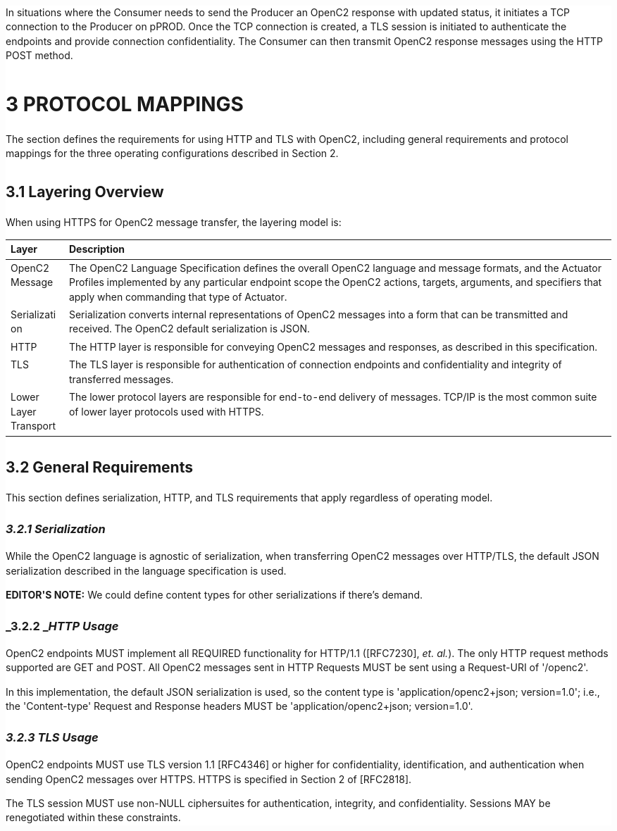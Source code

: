 In situations where the Consumer needs to send the Producer an OpenC2 response with updated status, it initiates a TCP connection to the Producer on pPROD. Once the TCP connection is created, a TLS session is initiated to authenticate the endpoints and provide connection confidentiality. The Consumer can then transmit OpenC2 response messages using the HTTP POST method.

# 3 PROTOCOL MAPPINGS
The section defines the requirements for using HTTP and TLS with OpenC2, including general requirements and protocol mappings for the three operating configurations described in Section 2.

## 3.1 	Layering Overview
When using HTTPS for OpenC2 message transfer, the layering model is:

| Layer | Description |
|:---|:---|
| OpenC2 Message | The OpenC2 Language Specification defines the overall OpenC2 language and message formats, and the Actuator Profiles implemented by any particular endpoint scope the OpenC2 actions, targets, arguments, and specifiers that apply when commanding that type of Actuator.  |
| Serialization | Serialization converts internal representations of OpenC2 messages into a form that can be transmitted and received. The OpenC2 default serialization is JSON. |
| HTTP | The HTTP layer is responsible for conveying OpenC2 messages and responses, as described in this specification. |
| TLS | The TLS layer is responsible for authentication of connection endpoints and confidentiality and integrity of transferred messages.  |
| Lower Layer Transport | The lower protocol layers are responsible for end-to-end delivery of messages. TCP/IP is the most common suite of lower layer protocols used with HTTPS. |

## 3.2 General Requirements
This section defines serialization, HTTP, and TLS requirements that apply regardless of operating model.

### _3.2.1 Serialization_
While the OpenC2 language is agnostic of serialization, when transferring OpenC2 messages over HTTP/TLS, the default JSON serialization described in the language specification is used.

**EDITOR'S NOTE:** We could define content types for other serializations if there’s demand.

### _3.2.2 __HTTP Usage_
OpenC2 endpoints MUST implement all REQUIRED functionality for HTTP/1.1 ([RFC7230], _et. al._). The only HTTP request methods supported are GET and POST. All OpenC2 messages sent in HTTP Requests MUST be sent using a Request-URI of '/openc2'. 

In this implementation, the default JSON serialization is used, so the content type is 'application/openc2+json; version=1.0'; i.e., the 'Content-type' Request and Response headers MUST be 'application/openc2+json; version=1.0'.

### _3.2.3 TLS Usage_
OpenC2 endpoints MUST use TLS version 1.1 [RFC4346] or higher for confidentiality, identification, and authentication when sending OpenC2 messages over HTTPS.  HTTPS is specified in Section 2 of [RFC2818]. 

The TLS session MUST use non-NULL ciphersuites for authentication, integrity, and confidentiality.  Sessions MAY be renegotiated within these constraints.

